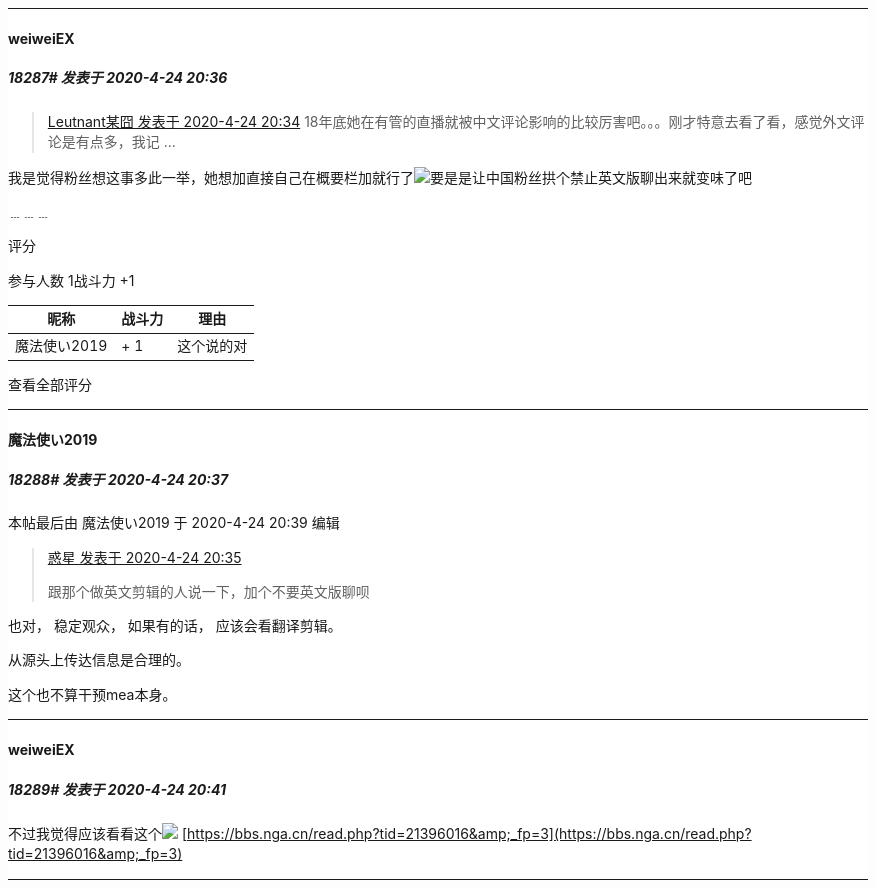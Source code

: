 
-----

####  weiweiEX  
##### 18287#       发表于 2020-4-24 20:36


<blockquote><a href="httphttps://bbs.saraba1st.com/2b/forum.php?mod=redirect&amp;goto=findpost&amp;pid=47194827&amp;ptid=1912063" target="_blank">Leutnant某囧 发表于 2020-4-24 20:34</a>
18年底她在有管的直播就被中文评论影响的比较厉害吧。。。刚才特意去看了看，感觉外文评论是有点多，我记 ...</blockquote>
我是觉得粉丝想这事多此一举，她想加直接自己在概要栏加就行了<img src="https://static.saraba1st.com/image/smiley/face2017/001.png" referrerpolicy="no-referrer">要是是让中国粉丝拱个禁止英文版聊出来就变味了吧


﹍﹍﹍

评分


 参与人数 1战斗力 +1

|昵称|战斗力|理由|
|----|---|---|
| 魔法使い2019| + 1|这个说的对|


查看全部评分


-----

####  魔法使い2019  
##### 18288#       发表于 2020-4-24 20:37


 本帖最后由 魔法使い2019 于 2020-4-24 20:39 编辑 
<blockquote><a href="httphttps://bbs.saraba1st.com/2b/forum.php?mod=redirect&amp;goto=findpost&amp;pid=47194841&amp;ptid=1912063" target="_blank">惑星 发表于 2020-4-24 20:35</a>

跟那个做英文剪辑的人说一下，加个不要英文版聊呗</blockquote>
也对， 稳定观众， 如果有的话， 应该会看翻译剪辑。


从源头上传达信息是合理的。


这个也不算干预mea本身。 


-----

####  weiweiEX  
##### 18289#       发表于 2020-4-24 20:41


不过我觉得应该看看这个<img src="https://static.saraba1st.com/image/smiley/face2017/067.png" referrerpolicy="no-referrer">
[https://bbs.nga.cn/read.php?tid=21396016&amp;_fp=3](https://bbs.nga.cn/read.php?tid=21396016&amp;_fp=3)


-----
